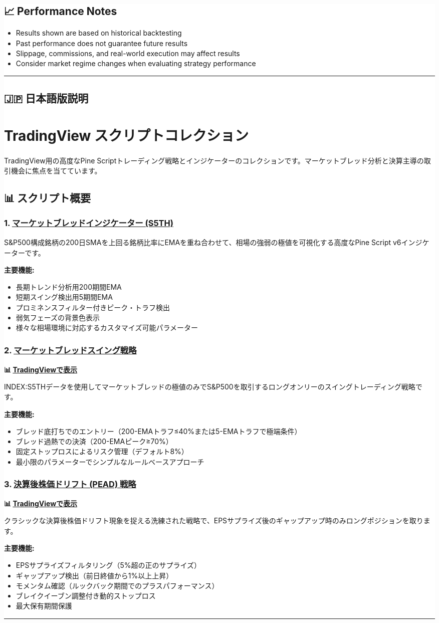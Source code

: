 ## 📈 Performance Notes

- Results shown are based on historical backtesting
- Past performance does not guarantee future results
- Slippage, commissions, and real-world execution may affect results
- Consider market regime changes when evaluating strategy performance

---

## 🇯🇵 日本語版説明

# TradingView スクリプトコレクション

TradingView用の高度なPine Scriptトレーディング戦略とインジケーターのコレクションです。マーケットブレッド分析と決算主導の取引機会に焦点を当てています。

## 📊 スクリプト概要

### 1. [マーケットブレッドインジケーター (S5TH)](./market-breadth-indicator/)
S&P500構成銘柄の200日SMAを上回る銘柄比率にEMAを重ね合わせて、相場の強弱の極値を可視化する高度なPine Script v6インジケーターです。

**主要機能:**
- 長期トレンド分析用200期間EMA
- 短期スイング検出用5期間EMA
- プロミネンスフィルター付きピーク・トラフ検出
- 弱気フェーズの背景色表示
- 様々な相場環境に対応するカスタマイズ可能パラメーター

### 2. [マーケットブレッドスイング戦略](./market-breadth-swing-strategy/)
**📊 [TradingViewで表示](https://www.tradingview.com/script/dBKk4Awg-Breadth-Driven-Swing-Strategy/)**

INDEX:S5THデータを使用してマーケットブレッドの極値のみでS&P500を取引するロングオンリーのスイングトレーディング戦略です。

**主要機能:**
- ブレッド底打ちでのエントリー（200-EMAトラフ≤40%または5-EMAトラフで極端条件）
- ブレッド過熱での決済（200-EMAピーク≥70%）
- 固定ストップロスによるリスク管理（デフォルト8%）
- 最小限のパラメーターでシンプルなルールベースアプローチ

### 3. [決算後株価ドリフト (PEAD) 戦略](./post-earnings-announcement-drift-strategy/)
**📊 [TradingViewで表示](https://www.tradingview.com/script/tKPgsKss-PEAD-strategy/)**

クラシックな決算後株価ドリフト現象を捉える洗練された戦略で、EPSサプライズ後のギャップアップ時のみロングポジションを取ります。

**主要機能:**
- EPSサプライズフィルタリング（5%超の正のサプライズ）
- ギャップアップ検出（前日終値から1%以上上昇）
- モメンタム確認（ルックバック期間でのプラスパフォーマンス）
- ブレイクイーブン調整付き動的ストップロス
- 最大保有期間保護

---
